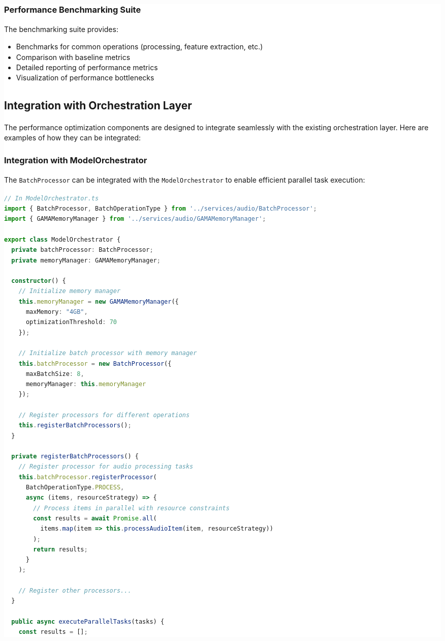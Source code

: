### Performance Benchmarking Suite

The benchmarking suite provides:

- Benchmarks for common operations (processing, feature extraction, etc.)
- Comparison with baseline metrics
- Detailed reporting of performance metrics
- Visualization of performance bottlenecks

## Integration with Orchestration Layer

The performance optimization components are designed to integrate seamlessly with the existing orchestration layer. Here are examples of how they can be integrated:

### Integration with ModelOrchestrator

The `BatchProcessor` can be integrated with the `ModelOrchestrator` to enable efficient parallel task execution:

```typescript
// In ModelOrchestrator.ts
import { BatchProcessor, BatchOperationType } from '../services/audio/BatchProcessor';
import { GAMAMemoryManager } from '../services/audio/GAMAMemoryManager';

export class ModelOrchestrator {
  private batchProcessor: BatchProcessor;
  private memoryManager: GAMAMemoryManager;

  constructor() {
    // Initialize memory manager
    this.memoryManager = new GAMAMemoryManager({
      maxMemory: "4GB",
      optimizationThreshold: 70
    });

    // Initialize batch processor with memory manager
    this.batchProcessor = new BatchProcessor({
      maxBatchSize: 8,
      memoryManager: this.memoryManager
    });

    // Register processors for different operations
    this.registerBatchProcessors();
  }

  private registerBatchProcessors() {
    // Register processor for audio processing tasks
    this.batchProcessor.registerProcessor(
      BatchOperationType.PROCESS,
      async (items, resourceStrategy) => {
        // Process items in parallel with resource constraints
        const results = await Promise.all(
          items.map(item => this.processAudioItem(item, resourceStrategy))
        );
        return results;
      }
    );

    // Register other processors...
  }

  public async executeParallelTasks(tasks) {
    const results = [];

```